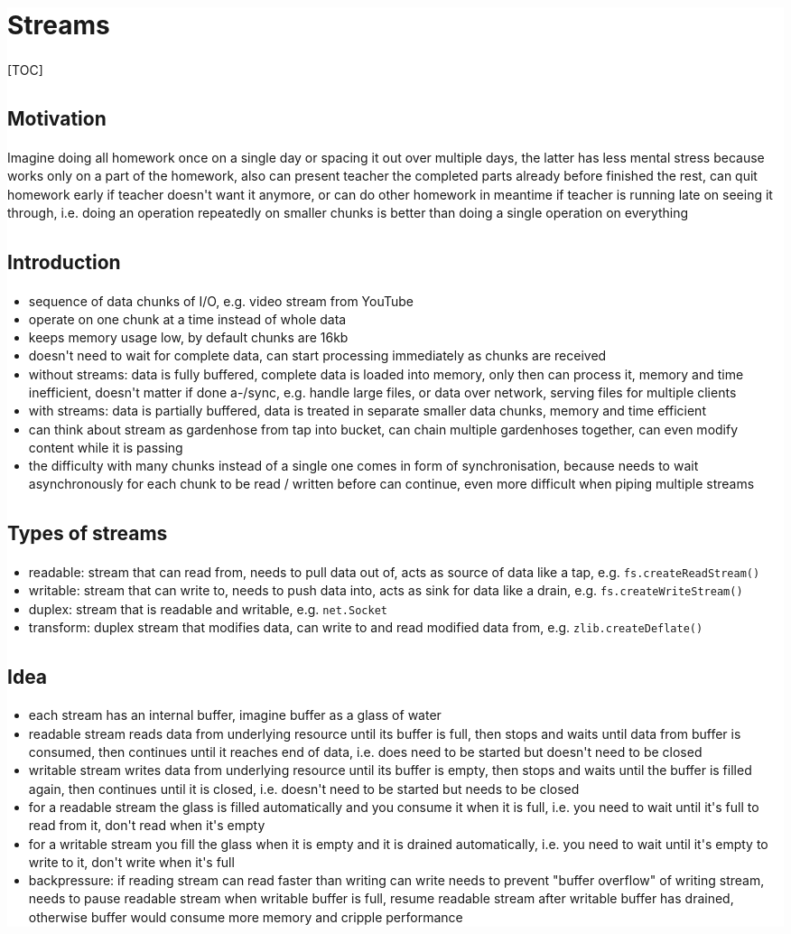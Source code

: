 # Streams

[TOC]



## Motivation

Imagine doing all homework once on a single day or spacing it out over multiple days, the latter has less mental stress because works only on a part of the homework, also can present teacher the completed parts already before finished the rest, can quit homework early if teacher doesn't want it anymore, or can do other homework in meantime if teacher is running late on seeing it through, i.e. doing an operation repeatedly on smaller chunks is better than doing a single operation on everything



## Introduction

- sequence of data chunks of I/O, e.g. video stream from YouTube
- operate on one chunk at a time instead of whole data
- keeps memory usage low, by default chunks are 16kb
- doesn't need to wait for complete data, can start processing immediately as chunks are received
- without streams: data is fully buffered, complete data is loaded into memory, only then can process it, memory and time inefficient, doesn't matter if done a-/sync, e.g. handle large files, or data over network, serving files for multiple clients
- with streams: data is partially buffered, data is treated in separate smaller data chunks, memory and time efficient
- can think about stream as gardenhose from tap into bucket, can chain multiple gardenhoses together, can even modify content while it is passing
- the difficulty with many chunks instead of a single one comes in form of synchronisation, because needs to wait asynchronously for each chunk to be read / written before can continue, even more difficult when piping multiple streams



## Types of streams

- readable: stream that can read from, needs to pull data out of, acts as source of data like a tap, e.g. `fs.createReadStream()`
- writable: stream that can write to, needs to push data into, acts as sink for data like a drain, e.g. `fs.createWriteStream()`
- duplex: stream that is readable and writable, e.g. `net.Socket`
- transform: duplex stream that modifies data, can write to and read modified data from, e.g. `zlib.createDeflate()`



## Idea

- each stream has an internal buffer, imagine buffer as a glass of water
- readable stream reads data from underlying resource until its buffer is full, then stops and waits until data from buffer is consumed, then continues until it reaches end of data, i.e. does need to be started but doesn't need to be closed
- writable stream writes data from underlying resource until its buffer is empty, then stops and waits until the buffer is filled again, then continues until it is closed, i.e. doesn't need to be started but needs to be closed
- for a readable stream the glass is filled automatically and you consume it when it is full, i.e. you need to wait until it's full to read from it, don't read when it's empty
- for a writable stream you fill the glass when it is empty and it is drained automatically, i.e. you need to wait until it's empty to write to it, don't write when it's full
- backpressure: if reading stream can read faster than writing can write needs to prevent "buffer overflow" of writing stream, needs to pause readable stream when writable buffer is full, resume readable stream after writable buffer has drained, otherwise buffer would consume more memory and cripple performance

